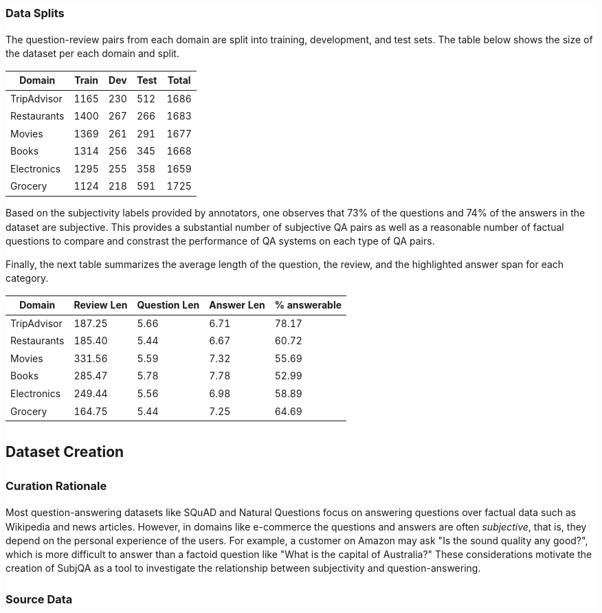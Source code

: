 ### Data Splits

The question-review pairs from each domain are split into training, development, and test sets. The table below shows the size of the dataset per each domain and split.

| Domain      | Train | Dev | Test | Total |
|-------------|-------|-----|------|-------|
| TripAdvisor | 1165  | 230 | 512  | 1686  |
| Restaurants | 1400  | 267 | 266  | 1683  |
| Movies      | 1369  | 261 | 291  | 1677  |
| Books       | 1314  | 256 | 345  | 1668  |
| Electronics | 1295  | 255 | 358  | 1659  |
| Grocery     | 1124  | 218 | 591  | 1725  |

Based on the subjectivity labels provided by annotators, one observes that 73% of the questions and 74% of the answers in the dataset are subjective. This provides a substantial number of subjective QA pairs as well as a reasonable number of factual questions to compare and constrast the performance of QA systems on each type of QA pairs.

Finally, the next table summarizes the average length of the question, the review, and the highlighted answer span for each category.

| Domain      | Review Len | Question Len | Answer Len | % answerable |
|-------------|------------|--------------|------------|--------------|
| TripAdvisor | 187.25     | 5.66         | 6.71       | 78.17        |
| Restaurants | 185.40     | 5.44         | 6.67       | 60.72        |
| Movies      | 331.56     | 5.59         | 7.32       | 55.69        |
| Books       | 285.47     | 5.78         | 7.78       | 52.99        |
| Electronics | 249.44     | 5.56         | 6.98       | 58.89        |
| Grocery     | 164.75     | 5.44         | 7.25       | 64.69        |

## Dataset Creation

### Curation Rationale

Most question-answering datasets like SQuAD and Natural Questions focus on answering questions over factual data such as Wikipedia and news articles. However, in domains like e-commerce the questions and answers are often _subjective_, that is, they depend on the personal experience of the users. For example, a customer on Amazon may ask "Is the sound quality any good?", which is more difficult to answer than a factoid question like "What is the capital of Australia?" These considerations motivate the creation of SubjQA as a tool to investigate the relationship between subjectivity and question-answering.

### Source Data
